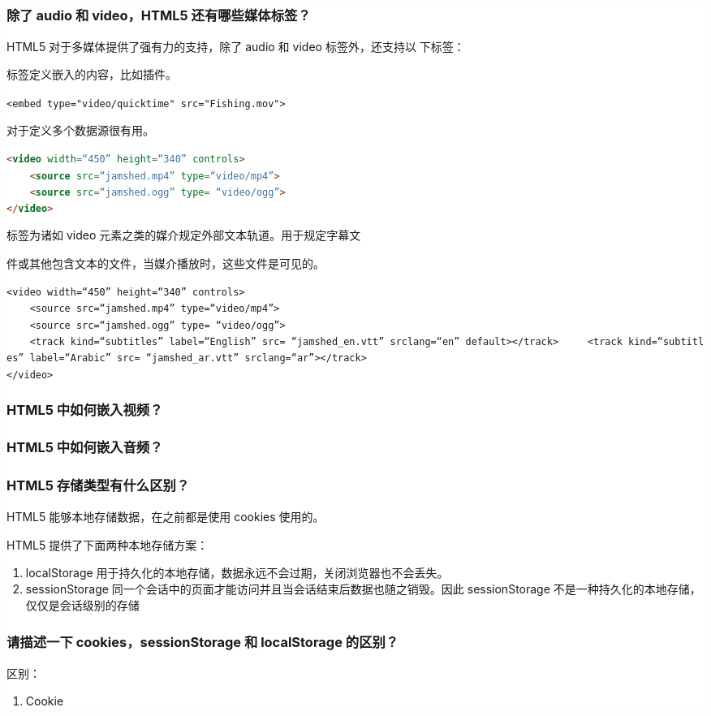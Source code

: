 

### 除了 audio 和 video，HTML5 还有哪些媒体标签？ 

HTML5 对于多媒体提供了强有力的支持，除了 audio 和 video 标签外，还支持以 下标签： 

<embed>标签定义嵌入的内容，比如插件。 

```
<embed type="video/quicktime" src="Fishing.mov"> 
```

<source>对于定义多个数据源很有用。 

```html
<video width=“450” height=“340” controls>
	<source src=“jamshed.mp4” type=“video/mp4”> 
	<source src=“jamshed.ogg” type= “video/ogg”> 
</video>
```

<track>标签为诸如 video 元素之类的媒介规定外部文本轨道。用于规定字幕文 

件或其他包含文本的文件，当媒介播放时，这些文件是可见的。 

```
<video width=“450” height=“340” controls> 
	<source src=“jamshed.mp4” type=“video/mp4”> 
	<source src=“jamshed.ogg” type= “video/ogg”> 
	<track kind=“subtitles” label=“English” src= “jamshed_en.vtt” srclang=“en” default></track> 	<track kind=“subtitles” label=“Arabic” src= “jamshed_ar.vtt” srclang=“ar”></track> 
</video>
```





### HTML5 中如何嵌入视频？

### HTML5 中如何嵌入音频？



### HTML5 存储类型有什么区别？  

HTML5 能够本地存储数据，在之前都是使用 cookies 使用的。

HTML5 提供了下面两种本地存储方案： 

1. localStorage 用于持久化的本地存储，数据永远不会过期，关闭浏览器也不会丢失。 
2. sessionStorage 同一个会话中的页面才能访问并且当会话结束后数据也随之销毁。因此 sessionStorage 不是一种持久化的本地存储，仅仅是会话级别的存储



### 请描述一下 cookies，sessionStorage 和 localStorage 的区别？

区别： 

1. Cookie 
